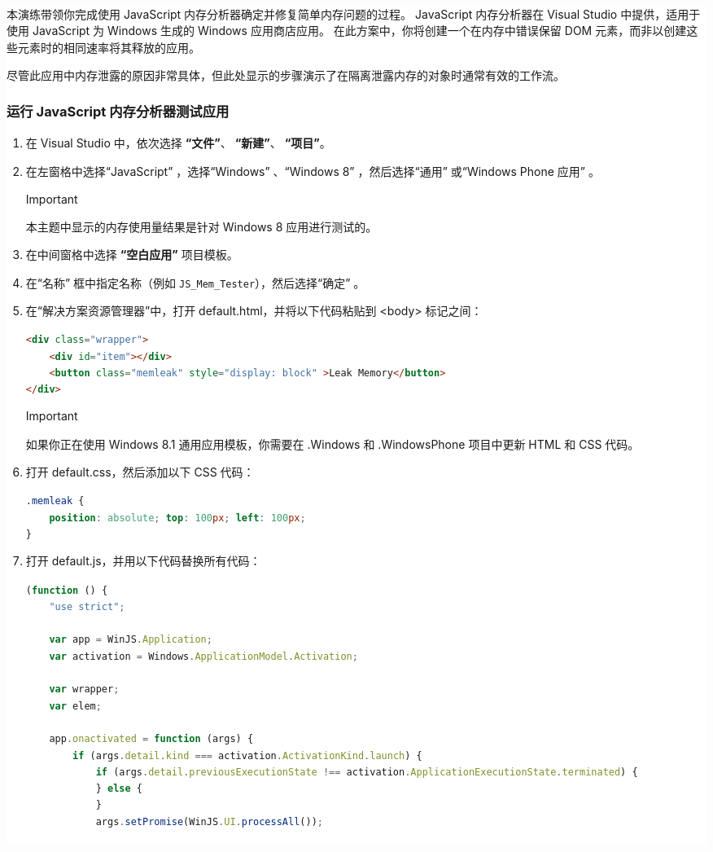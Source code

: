  本演练带领你完成使用 JavaScript 内存分析器确定并修复简单内存问题的过程。 JavaScript 内存分析器在 Visual Studio 中提供，适用于使用 JavaScript 为 Windows 生成的 Windows 应用商店应用。 在此方案中，你将创建一个在内存中错误保留 DOM 元素，而非以创建这些元素时的相同速率将其释放的应用。  
  
 尽管此应用中内存泄露的原因非常具体，但此处显示的步骤演示了在隔离泄露内存的对象时通常有效的工作流。  
  
### <a name="running-the-javascript-memory-analyzer-test-app"></a>运行 JavaScript 内存分析器测试应用  
  
1.  在 Visual Studio 中，依次选择 **“文件”**、 **“新建”**、 **“项目”**。  
  
2.  在左窗格中选择“JavaScript”  ，选择“Windows” 、“Windows 8” ，然后选择“通用”  或“Windows Phone 应用” 。  
  
    > [!IMPORTANT]
    >  本主题中显示的内存使用量结果是针对 Windows 8 应用进行测试的。  
  
3.  在中间窗格中选择 **“空白应用”** 项目模板。  
  
4.  在“名称”  框中指定名称（例如 `JS_Mem_Tester`），然后选择“确定” 。  
  
5.  在“解决方案资源管理器”中，打开 default.html，并将以下代码粘贴到 \<body> 标记之间：  
  
    ```html  
    <div class="wrapper">  
        <div id="item"></div>  
        <button class="memleak" style="display: block" >Leak Memory</button>  
    </div>  
    ```  
  
    > [!IMPORTANT]
    >  如果你正在使用 Windows 8.1 通用应用模板，你需要在 .Windows 和 .WindowsPhone 项目中更新 HTML 和 CSS 代码。  
  
6.  打开 default.css，然后添加以下 CSS 代码：  
  
    ```css  
    .memleak {  
        position: absolute; top: 100px; left: 100px;  
    }  
    ```  
  
7.  打开 default.js，并用以下代码替换所有代码：  
  
    ```javascript  
    (function () {  
        "use strict";  
  
        var app = WinJS.Application;  
        var activation = Windows.ApplicationModel.Activation;  
  
        var wrapper;  
        var elem;  
  
        app.onactivated = function (args) {  
            if (args.detail.kind === activation.ActivationKind.launch) {  
                if (args.detail.previousExecutionState !== activation.ApplicationExecutionState.terminated) {  
                } else {  
                }  
                args.setPromise(WinJS.UI.processAll());  
  